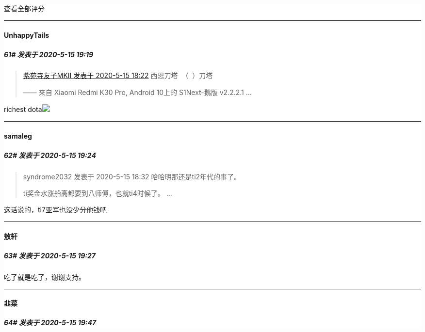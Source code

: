 

查看全部评分






-----

####  UnhappyTails  
##### 61#       发表于 2020-5-15 19:19



<blockquote><a href="httphttps://bbs.saraba1st.com/2b/forum.php?mod=redirect&amp;goto=findpost&amp;pid=47431635&amp;ptid=1935155" target="_blank">紫苑寺友子MKII 发表于 2020-5-15 18:22</a>
西恩刀塔  （  ）刀塔

—— 来自 Xiaomi Redmi K30 Pro, Android 10上的 S1Next-鹅版 v2.2.2.1 ...</blockquote>
richest dota<img src="https://static.saraba1st.com/image/smiley/face2017/067.png" referrerpolicy="no-referrer">







-----

####  samaleg  
##### 62#       发表于 2020-5-15 19:24



<blockquote>syndrome2032 发表于 2020-5-15 18:32
哈哈明那还是ti2年代的事了。


ti奖金水涨船高都要到八师傅，也就ti4时候了。 ...</blockquote>
这话说的，ti7亚军也没少分他钱吧







-----

####  敖轩  
##### 63#       发表于 2020-5-15 19:27




吃了就是吃了，谢谢支持。







-----

####  韭菜  
##### 64#       发表于 2020-5-15 19:47
